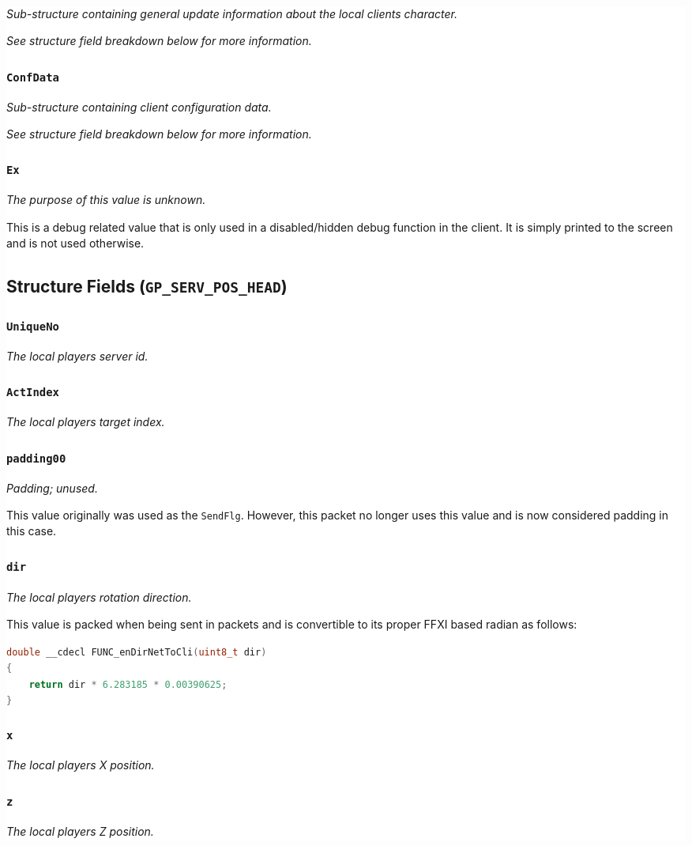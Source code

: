 _Sub-structure containing general update information about the local clients character._

_See structure field breakdown below for more information._

### `ConfData`

_Sub-structure containing client configuration data._

_See structure field breakdown below for more information._

### `Ex`

_The purpose of this value is unknown._

This is a debug related value that is only used in a disabled/hidden debug function in the client. It is simply printed to the screen and is not used otherwise.

## Structure Fields (`GP_SERV_POS_HEAD`)

### `UniqueNo`

_The local players server id._

### `ActIndex`

_The local players target index._

### `padding00`

_Padding; unused._

This value originally was used as the `SendFlg`. However, this packet no longer uses this value and is now considered padding in this case.

### `dir`

_The local players rotation direction._

This value is packed when being sent in packets and is convertible to its proper FFXI based radian as follows:

```cpp
double __cdecl FUNC_enDirNetToCli(uint8_t dir)
{
    return dir * 6.283185 * 0.00390625;
}
```

### `x`

_The local players X position._

### `z`

_The local players Z position._
